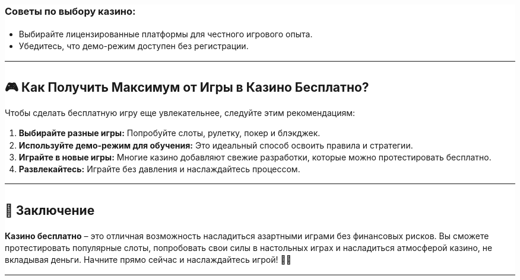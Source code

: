 ### Советы по выбору казино:
- Выбирайте лицензированные платформы для честного игрового опыта.
- Убедитесь, что демо-режим доступен без регистрации.

---

## 🎮 Как Получить Максимум от Игры в Казино Бесплатно?

Чтобы сделать бесплатную игру еще увлекательнее, следуйте этим рекомендациям:

1. **Выбирайте разные игры:** Попробуйте слоты, рулетку, покер и блэкджек.
2. **Используйте демо-режим для обучения:** Это идеальный способ освоить правила и стратегии.
3. **Играйте в новые игры:** Многие казино добавляют свежие разработки, которые можно протестировать бесплатно.
4. **Развлекайтесь:** Играйте без давления и наслаждайтесь процессом.

---

## 📝 Заключение

**Казино бесплатно** – это отличная возможность насладиться азартными играми без финансовых рисков. Вы сможете протестировать популярные слоты, попробовать свои силы в настольных играх и насладиться атмосферой казино, не вкладывая деньги. Начните прямо сейчас и наслаждайтесь игрой! 🎰✨

---

